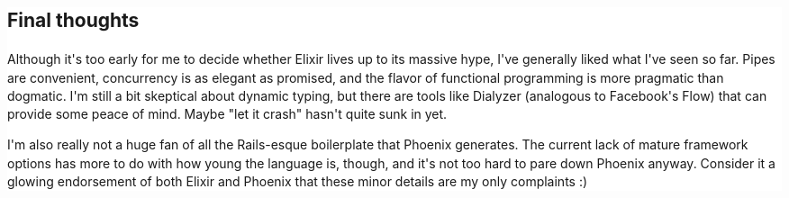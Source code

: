 ## Final thoughts

Although it's too early for me to decide whether Elixir lives up to its massive hype, I've generally liked what I've seen so far. Pipes are convenient, concurrency is as elegant as promised, and the flavor of functional programming is more pragmatic than dogmatic. I'm still a bit skeptical about dynamic typing, but there are tools like Dialyzer (analogous to Facebook's Flow) that can provide some peace of mind. Maybe "let it crash" hasn't quite sunk in yet.

I'm also really not a huge fan of all the Rails-esque boilerplate that Phoenix generates. The current lack of mature framework options has more to do with how young the language is, though, and it's not too hard to pare down Phoenix anyway. Consider it a glowing endorsement of both Elixir and Phoenix that these minor details are my only complaints :)

